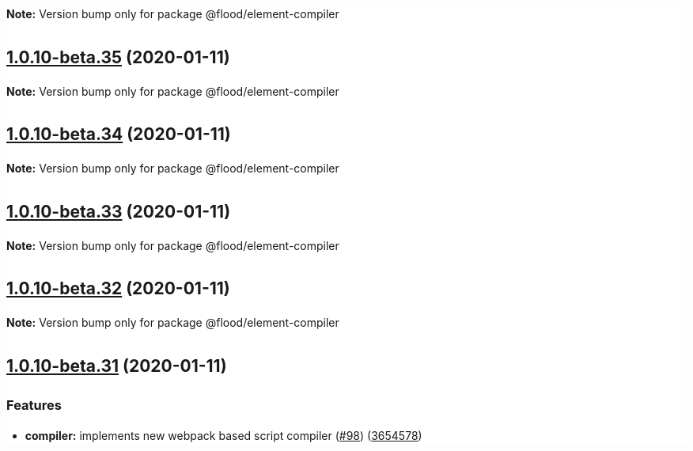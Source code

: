 **Note:** Version bump only for package @flood/element-compiler





## [1.0.10-beta.35](https://github.com/flood-io/element/compare/v1.0.10-beta.34...v1.0.10-beta.35) (2020-01-11)

**Note:** Version bump only for package @flood/element-compiler





## [1.0.10-beta.34](https://github.com/flood-io/element/compare/v1.0.10-beta.33...v1.0.10-beta.34) (2020-01-11)

**Note:** Version bump only for package @flood/element-compiler





## [1.0.10-beta.33](https://github.com/flood-io/element/compare/v1.0.10-beta.32...v1.0.10-beta.33) (2020-01-11)

**Note:** Version bump only for package @flood/element-compiler





## [1.0.10-beta.32](https://github.com/flood-io/element/compare/v1.0.10-beta.31...v1.0.10-beta.32) (2020-01-11)

**Note:** Version bump only for package @flood/element-compiler





## [1.0.10-beta.31](https://github.com/flood-io/element/compare/v1.0.10-beta.30...v1.0.10-beta.31) (2020-01-11)


### Features

* **compiler:** implements new webpack based script compiler ([#98](https://github.com/flood-io/element/issues/98)) ([3654578](https://github.com/flood-io/element/commit/3654578e44a0f2652721a14e2051c338b859b81b))
